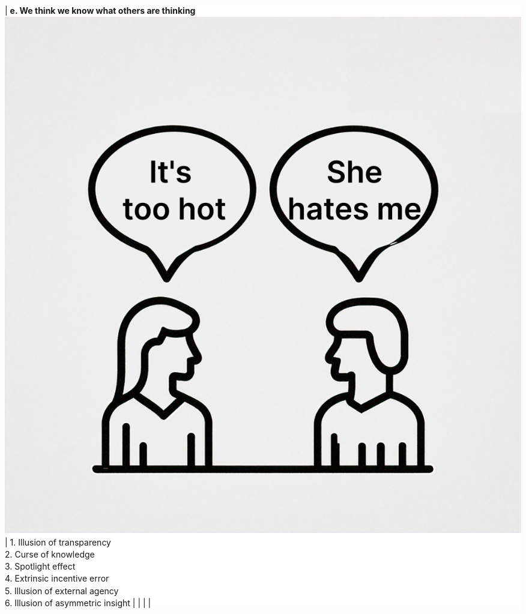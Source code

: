 | **e. We think we know what others are thinking**<br>![We think we know what others are thinking](2e.png)                                | 1. Illusion of transparency<br>2. Curse of knowledge<br>3. Spotlight effect<br>4. Extrinsic incentive error<br>5. Illusion of external agency<br>6. Illusion of asymmetric insight                                                                                                                                                  |
|                                                                                 |                                                                                                                                                                                                                                                                                                                                     |